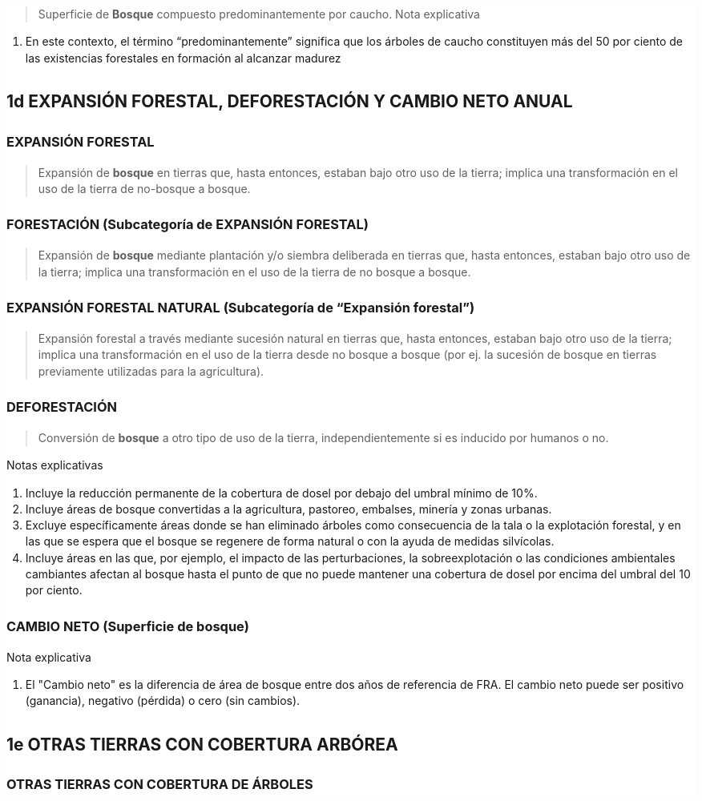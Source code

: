 > Superficie de **Bosque** compuesto predominantemente por caucho.
Nota explicativa

1.	En este contexto, el término “predominantemente” significa que los árboles de caucho constituyen más del 50 por ciento de las existencias forestales en formación al alcanzar madurez

## 1d EXPANSIÓN FORESTAL, DEFORESTACIÓN Y CAMBIO NETO ANUAL 

### EXPANSIÓN FORESTAL

> Expansión de **bosque** en tierras que, hasta entonces, estaban bajo otro uso de la tierra; implica una transformación en el uso de la tierra de no-bosque a bosque.

### FORESTACIÓN (Subcategoría de EXPANSIÓN FORESTAL)

> Expansión de **bosque** mediante plantación y/o siembra deliberada en tierras que, hasta entonces, estaban bajo otro uso de la tierra; implica una transformación en el uso de la tierra de no bosque a bosque. 
 
### EXPANSIÓN FORESTAL NATURAL (Subcategoría de “Expansión forestal”)

> Expansión forestal a través mediante sucesión natural en tierras que, hasta entonces, estaban bajo otro uso de la tierra; implica una transformación en el uso de la tierra desde no bosque a bosque (por ej. la sucesión de bosque en tierras previamente utilizadas para la agricultura).

### DEFORESTACIÓN

> Conversión de **bosque** a otro tipo de uso de la tierra, independientemente si es inducido por humanos o no.

Notas explicativas

1.	Incluye la reducción permanente de la cobertura de dosel por debajo del umbral mínimo de 10%.
2.	Incluye áreas de bosque convertidas a la agricultura, pastoreo, embalses, minería y zonas urbanas. 
3.	Excluye específicamente áreas donde se han eliminado árboles como consecuencia de la tala o la explotación forestal, y en las que se espera que el bosque se regenere de forma natural o con la ayuda de medidas silvícolas.
4.	Incluye áreas en las que, por ejemplo, el impacto de las perturbaciones, la sobreexplotación o las condiciones ambientales cambiantes afectan al bosque hasta el punto de que no puede mantener una cobertura de dosel por encima del umbral del 10 por ciento.

### CAMBIO NETO (Superficie de bosque)

Nota explicativa

1.	El "Cambio neto" es la diferencia de área de bosque entre dos años de referencia de FRA. El cambio neto puede ser positivo (ganancia), negativo (pérdida) o cero (sin cambios).

## 1e OTRAS TIERRAS CON COBERTURA ARBÓREA 

### OTRAS TIERRAS CON COBERTURA DE ÁRBOLES

